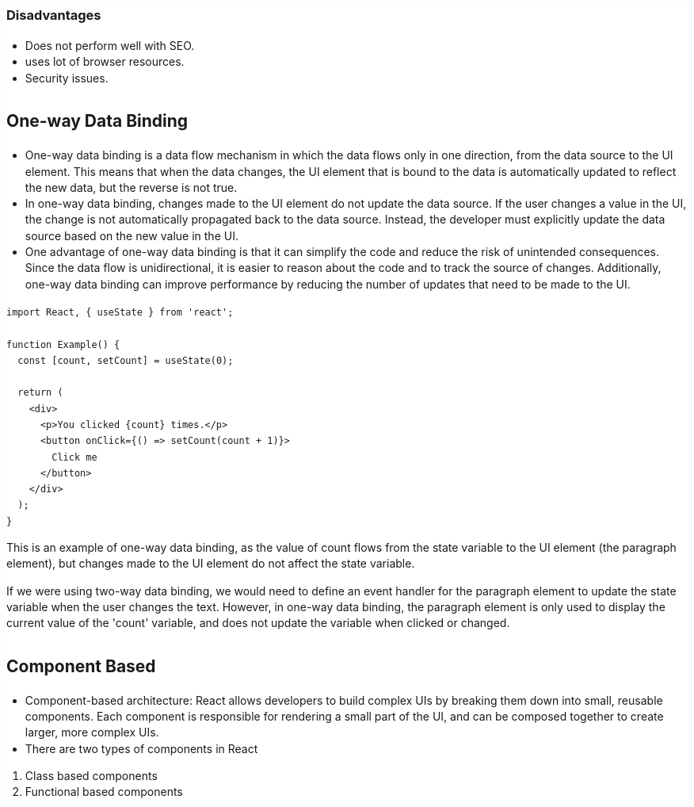 ### Disadvantages
- Does not perform well with SEO.
- uses lot of browser resources.
- Security issues.

## One-way Data Binding

- One-way data binding is a data flow mechanism in which the data flows only in one direction, from the data source to the UI element. This means that when the data changes, the UI element that is bound to the data is automatically updated to reflect the new data, but the reverse is not true.
- In one-way data binding, changes made to the UI element do not update the data source. If the user changes a value in the UI, the change is not automatically propagated back to the data source. Instead, the developer must explicitly update the data source based on the new value in the UI.
- One advantage of one-way data binding is that it can simplify the code and reduce the risk of unintended consequences. Since the data flow is unidirectional, it is easier to reason about the code and to track the source of changes. Additionally, one-way data binding can improve performance by reducing the number of updates that need to be made to the UI.

```
import React, { useState } from 'react';

function Example() {
  const [count, setCount] = useState(0);

  return (
    <div>
      <p>You clicked {count} times.</p>
      <button onClick={() => setCount(count + 1)}>
        Click me
      </button>
    </div>
  );
}
```
This is an example of one-way data binding, as the value of count flows from the state variable to the UI element (the paragraph element), but changes made to the UI element do not affect the state variable.

If we were using two-way data binding, we would need to define an event handler for the paragraph element to update the state variable when the user changes the text. However, in one-way data binding, the paragraph element is only used to display the current value of the 'count' variable, and does not update the variable when clicked or changed.

## Component Based
- Component-based architecture: React allows developers to build complex UIs by breaking them down into small, reusable components. Each component is responsible for rendering a small part of the UI, and can be composed together to create larger, more complex UIs.
- There are two types of components in React
1. Class based components
2. Functional based components
